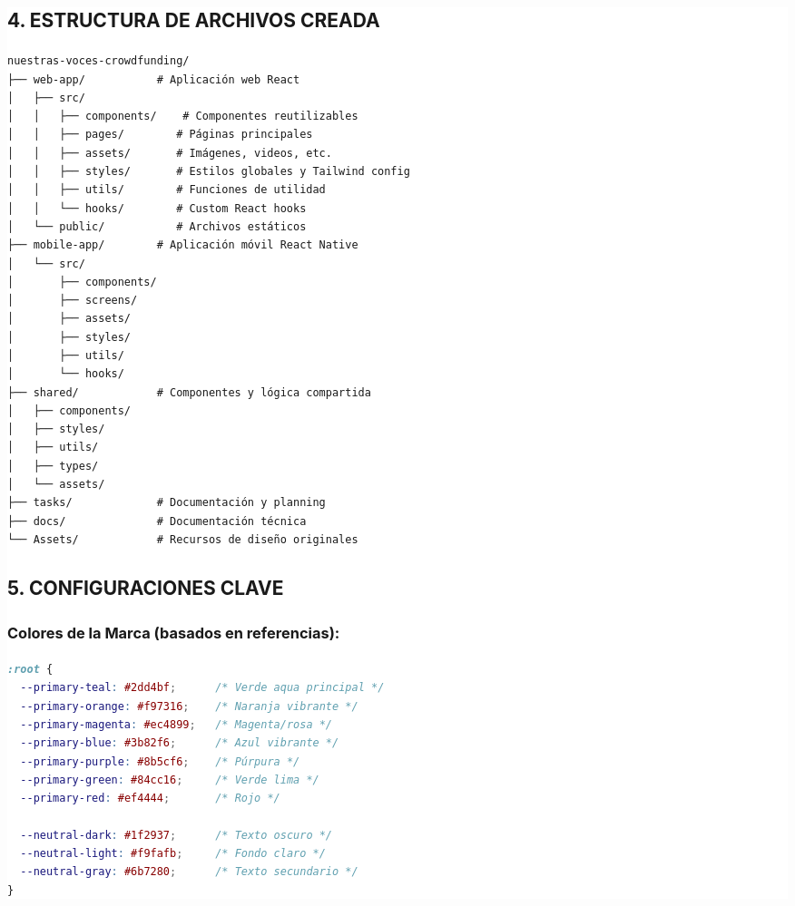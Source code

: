 ## 4. ESTRUCTURA DE ARCHIVOS CREADA

```
nuestras-voces-crowdfunding/
├── web-app/           # Aplicación web React
│   ├── src/
│   │   ├── components/    # Componentes reutilizables
│   │   ├── pages/        # Páginas principales
│   │   ├── assets/       # Imágenes, videos, etc.
│   │   ├── styles/       # Estilos globales y Tailwind config
│   │   ├── utils/        # Funciones de utilidad
│   │   └── hooks/        # Custom React hooks
│   └── public/           # Archivos estáticos
├── mobile-app/        # Aplicación móvil React Native
│   └── src/
│       ├── components/
│       ├── screens/
│       ├── assets/
│       ├── styles/
│       ├── utils/
│       └── hooks/
├── shared/            # Componentes y lógica compartida
│   ├── components/
│   ├── styles/
│   ├── utils/
│   ├── types/
│   └── assets/
├── tasks/             # Documentación y planning
├── docs/              # Documentación técnica
└── Assets/            # Recursos de diseño originales
```

## 5. CONFIGURACIONES CLAVE

### Colores de la Marca (basados en referencias):
```css
:root {
  --primary-teal: #2dd4bf;      /* Verde aqua principal */
  --primary-orange: #f97316;    /* Naranja vibrante */
  --primary-magenta: #ec4899;   /* Magenta/rosa */
  --primary-blue: #3b82f6;      /* Azul vibrante */
  --primary-purple: #8b5cf6;    /* Púrpura */
  --primary-green: #84cc16;     /* Verde lima */
  --primary-red: #ef4444;       /* Rojo */
  
  --neutral-dark: #1f2937;      /* Texto oscuro */
  --neutral-light: #f9fafb;     /* Fondo claro */
  --neutral-gray: #6b7280;      /* Texto secundario */
}
```
